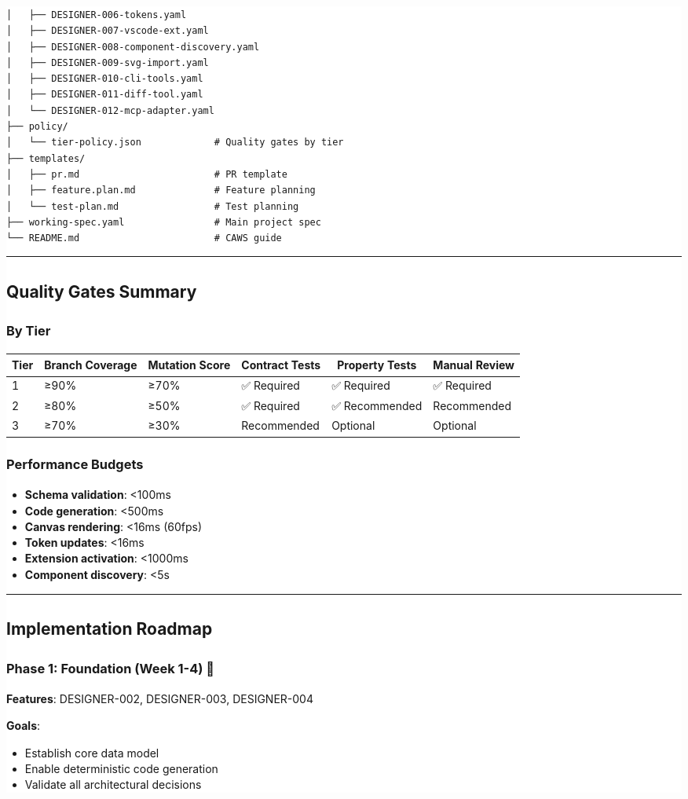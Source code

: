```
│   ├── DESIGNER-006-tokens.yaml
│   ├── DESIGNER-007-vscode-ext.yaml
│   ├── DESIGNER-008-component-discovery.yaml
│   ├── DESIGNER-009-svg-import.yaml
│   ├── DESIGNER-010-cli-tools.yaml
│   ├── DESIGNER-011-diff-tool.yaml
│   └── DESIGNER-012-mcp-adapter.yaml
├── policy/
│   └── tier-policy.json             # Quality gates by tier
├── templates/
│   ├── pr.md                        # PR template
│   ├── feature.plan.md              # Feature planning
│   └── test-plan.md                 # Test planning
├── working-spec.yaml                # Main project spec
└── README.md                        # CAWS guide
```

---

## Quality Gates Summary

### By Tier

| Tier | Branch Coverage | Mutation Score | Contract Tests | Property Tests | Manual Review |
|------|----------------|----------------|----------------|----------------|---------------|
| 1    | ≥90%           | ≥70%           | ✅ Required    | ✅ Required    | ✅ Required   |
| 2    | ≥80%           | ≥50%           | ✅ Required    | ✅ Recommended | Recommended   |
| 3    | ≥70%           | ≥30%           | Recommended    | Optional       | Optional      |

### Performance Budgets

- **Schema validation**: <100ms
- **Code generation**: <500ms
- **Canvas rendering**: <16ms (60fps)
- **Token updates**: <16ms
- **Extension activation**: <1000ms
- **Component discovery**: <5s

---

## Implementation Roadmap

### Phase 1: Foundation (Week 1-4) 🔴

**Features**: DESIGNER-002, DESIGNER-003, DESIGNER-004

**Goals**:
- Establish core data model
- Enable deterministic code generation
- Validate all architectural decisions
